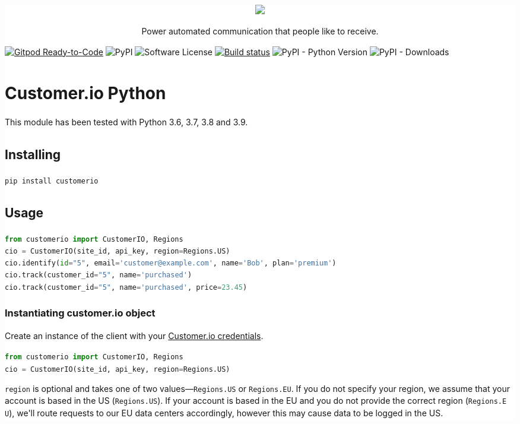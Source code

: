 <p align="center">
  <a href="https://customer.io">
    <img src="https://user-images.githubusercontent.com/6409227/144680509-907ee093-d7ad-4a9c-b0a5-f640eeb060cd.png" height="60">
  </a>
  <p align="center">Power automated communication that people like to receive.</p>
</p>

[![Gitpod Ready-to-Code](https://img.shields.io/badge/Gitpod-Ready--to--Code-blueviolet?logo=gitpod)](https://gitpod.io/#https://github.com/customerio/customerio-python/)
![PyPI](https://img.shields.io/pypi/v/customerio)
![Software License](https://img.shields.io/github/license/customerio/customerio-python)
[![Build status](https://github.com/customerio/customerio-python/actions/workflows/main.yml/badge.svg)](https://github.com/customerio/customerio-python/actions/workflows/main.yml)
![PyPI - Python Version](https://img.shields.io/pypi/pyversions/customerio)
![PyPI - Downloads](https://img.shields.io/pypi/dm/customerio)

# Customer.io Python 

This module has been tested with Python 3.6, 3.7, 3.8 and 3.9.

## Installing

```bash
pip install customerio
```

## Usage

```python
from customerio import CustomerIO, Regions
cio = CustomerIO(site_id, api_key, region=Regions.US)
cio.identify(id="5", email='customer@example.com', name='Bob', plan='premium')
cio.track(customer_id="5", name='purchased')
cio.track(customer_id="5", name='purchased', price=23.45)
```

### Instantiating customer.io object

Create an instance of the client with your [Customer.io credentials](https://fly.customer.io/settings/api_credentials).

```python
from customerio import CustomerIO, Regions
cio = CustomerIO(site_id, api_key, region=Regions.US)
```
`region` is optional and takes one of two values—`Regions.US` or `Regions.EU`. If you do not specify your region, we assume that your account is based in the US (`Regions.US`). If your account is based in the EU and you do not provide the correct region (`Regions.EU`), we'll route requests to our EU data centers accordingly, however this may cause data to be logged in the US. 
